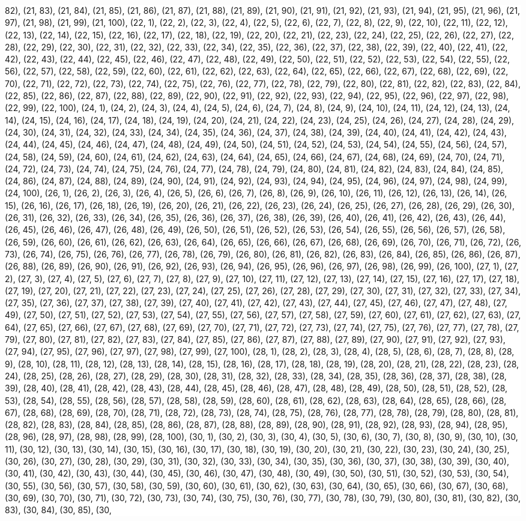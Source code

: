 82), (21, 83), (21, 84), (21, 85), (21, 86), (21, 87), (21, 88), (21, 89), (21, 90), (21, 91), (21, 92), (21, 93), (21, 94), (21, 95), (21, 96), (21, 97), (21, 98), (21, 99), (21, 100), (22, 1), (22, 2), (22, 3), (22, 4), (22, 5), (22, 6), (22, 7), (22, 8), (22, 9), (22, 10), (22, 11), (22, 12), (22, 13), (22, 14), (22, 15), (22, 16), (22, 17), (22, 18), (22, 19), (22, 20), (22, 21), (22, 23), (22, 24), (22, 25), (22, 26), (22, 27), (22, 28), (22, 29), (22, 30), (22, 31), (22, 32), (22, 33), (22, 34), (22, 35), (22, 36), (22, 37), (22, 38), (22, 39), (22, 40), (22, 41), (22, 42), (22, 43), (22, 44), (22, 45), (22, 46), (22, 47), (22, 48), (22, 49), (22, 50), (22, 51), (22, 52), (22, 53), (22, 54), (22, 55), (22, 56), (22, 57), (22, 58), (22, 59), (22, 60), (22, 61), (22, 62), (22, 63), (22, 64), (22, 65), (22, 66), (22, 67), (22, 68), (22, 69), (22, 70), (22, 71), (22, 72), (22, 73), (22, 74), (22, 75), (22, 76), (22, 77), (22, 78), (22, 79), (22, 80), (22, 81), (22, 82), (22, 83), (22, 84), (22, 85), (22, 86), (22, 87), (22, 88), (22, 89), (22, 90), (22, 91), (22, 92), (22, 93), (22, 94), (22, 95), (22, 96), (22, 97), (22, 98), (22, 99), (22, 100), (24, 1), (24, 2), (24, 3), (24, 4), (24, 5), (24, 6), (24, 7), (24, 8), (24, 9), (24, 10), (24, 11), (24, 12), (24, 13), (24, 14), (24, 15), (24, 16), (24, 17), (24, 18), (24, 19), (24, 20), (24, 21), (24, 22), (24, 23), (24, 25), (24, 26), (24, 27), (24, 28), (24, 29), (24, 30), (24, 31), (24, 32), (24, 33), (24, 34), (24, 35), (24, 36), (24, 37), (24, 38), (24, 39), (24, 40), (24, 41), (24, 42), (24, 43), (24, 44), (24, 45), (24, 46), (24, 47), (24, 48), (24, 49), (24, 50), (24, 51), (24, 52), (24, 53), (24, 54), (24, 55), (24, 56), (24, 57), (24, 58), (24, 59), (24, 60), (24, 61), (24, 62), (24, 63), (24, 64), (24, 65), (24, 66), (24, 67), (24, 68), (24, 69), (24, 70), (24, 71), (24, 72), (24, 73), (24, 74), (24, 75), (24, 76), (24, 77), (24, 78), (24, 79), (24, 80), (24, 81), (24, 82), (24, 83), (24, 84), (24, 85), (24, 86), (24, 87), (24, 88), (24, 89), (24, 90), (24, 91), (24, 92), (24, 93), (24, 94), (24, 95), (24, 96), (24, 97), (24, 98), (24, 99), (24, 100), (26, 1), (26, 2), (26, 3), (26, 4), (26, 5), (26, 6), (26, 7), (26, 8), (26, 9), (26, 10), (26, 11), (26, 12), (26, 13), (26, 14), (26, 15), (26, 16), (26, 17), (26, 18), (26, 19), (26, 20), (26, 21), (26, 22), (26, 23), (26, 24), (26, 25), (26, 27), (26, 28), (26, 29), (26, 30), (26, 31), (26, 32), (26, 33), (26, 34), (26, 35), (26, 36), (26, 37), (26, 38), (26, 39), (26, 40), (26, 41), (26, 42), (26, 43), (26, 44), (26, 45), (26, 46), (26, 47), (26, 48), (26, 49), (26, 50), (26, 51), (26, 52), (26, 53), (26, 54), (26, 55), (26, 56), (26, 57), (26, 58), (26, 59), (26, 60), (26, 61), (26, 62), (26, 63), (26, 64), (26, 65), (26, 66), (26, 67), (26, 68), (26, 69), (26, 70), (26, 71), (26, 72), (26, 73), (26, 74), (26, 75), (26, 76), (26, 77), (26, 78), (26, 79), (26, 80), (26, 81), (26, 82), (26, 83), (26, 84), (26, 85), (26, 86), (26, 87), (26, 88), (26, 89), (26, 90), (26, 91), (26, 92), (26, 93), (26, 94), (26, 95), (26, 96), (26, 97), (26, 98), (26, 99), (26, 100), (27, 1), (27, 2), (27, 3), (27, 4), (27, 5), (27, 6), (27, 7), (27, 8), (27, 9), (27, 10), (27, 11), (27, 12), (27, 13), (27, 14), (27, 15), (27, 16), (27, 17), (27, 18), (27, 19), (27, 20), (27, 21), (27, 22), (27, 23), (27, 24), (27, 25), (27, 26), (27, 28), (27, 29), (27, 30), (27, 31), (27, 32), (27, 33), (27, 34), (27, 35), (27, 36), (27, 37), (27, 38), (27, 39), (27, 40), (27, 41), (27, 42), (27, 43), (27, 44), (27, 45), (27, 46), (27, 47), (27, 48), (27, 49), (27, 50), (27, 51), (27, 52), (27, 53), (27, 54), (27, 55), (27, 56), (27, 57), (27, 58), (27, 59), (27, 60), (27, 61), (27, 62), (27, 63), (27, 64), (27, 65), (27, 66), (27, 67), (27, 68), (27, 69), (27, 70), (27, 71), (27, 72), (27, 73), (27, 74), (27, 75), (27, 76), (27, 77), (27, 78), (27, 79), (27, 80), (27, 81), (27, 82), (27, 83), (27, 84), (27, 85), (27, 86), (27, 87), (27, 88), (27, 89), (27, 90), (27, 91), (27, 92), (27, 93), (27, 94), (27, 95), (27, 96), (27, 97), (27, 98), (27, 99), (27, 100), (28, 1), (28, 2), (28, 3), (28, 4), (28, 5), (28, 6), (28, 7), (28, 8), (28, 9), (28, 10), (28, 11), (28, 12), (28, 13), (28, 14), (28, 15), (28, 16), (28, 17), (28, 18), (28, 19), (28, 20), (28, 21), (28, 22), (28, 23), (28, 24), (28, 25), (28, 26), (28, 27), (28, 29), (28, 30), (28, 31), (28, 32), (28, 33), (28, 34), (28, 35), (28, 36), (28, 37), (28, 38), (28, 39), (28, 40), (28, 41), (28, 42), (28, 43), (28, 44), (28, 45), (28, 46), (28, 47), (28, 48), (28, 49), (28, 50), (28, 51), (28, 52), (28, 53), (28, 54), (28, 55), (28, 56), (28, 57), (28, 58), (28, 59), (28, 60), (28, 61), (28, 62), (28, 63), (28, 64), (28, 65), (28, 66), (28, 67), (28, 68), (28, 69), (28, 70), (28, 71), (28, 72), (28, 73), (28, 74), (28, 75), (28, 76), (28, 77), (28, 78), (28, 79), (28, 80), (28, 81), (28, 82), (28, 83), (28, 84), (28, 85), (28, 86), (28, 87), (28, 88), (28, 89), (28, 90), (28, 91), (28, 92), (28, 93), (28, 94), (28, 95), (28, 96), (28, 97), (28, 98), (28, 99), (28, 100), (30, 1), (30, 2), (30, 3), (30, 4), (30, 5), (30, 6), (30, 7), (30, 8), (30, 9), (30, 10), (30, 11), (30, 12), (30, 13), (30, 14), (30, 15), (30, 16), (30, 17), (30, 18), (30, 19), (30, 20), (30, 21), (30, 22), (30, 23), (30, 24), (30, 25), (30, 26), (30, 27), (30, 28), (30, 29), (30, 31), (30, 32), (30, 33), (30, 34), (30, 35), (30, 36), (30, 37), (30, 38), (30, 39), (30, 40), (30, 41), (30, 42), (30, 43), (30, 44), (30, 45), (30, 46), (30, 47), (30, 48), (30, 49), (30, 50), (30, 51), (30, 52), (30, 53), (30, 54), (30, 55), (30, 56), (30, 57), (30, 58), (30, 59), (30, 60), (30, 61), (30, 62), (30, 63), (30, 64), (30, 65), (30, 66), (30, 67), (30, 68), (30, 69), (30, 70), (30, 71), (30, 72), (30, 73), (30, 74), (30, 75), (30, 76), (30, 77), (30, 78), (30, 79), (30, 80), (30, 81), (30, 82), (30, 83), (30, 84), (30, 85), (30,